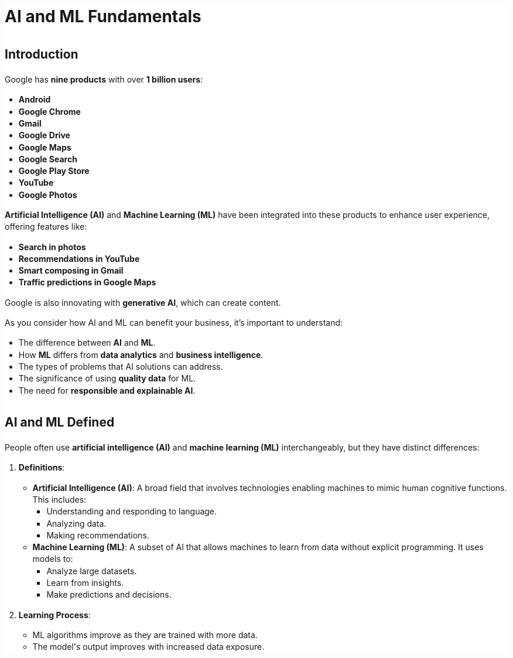 # AI and ML Fundamentals

## Introduction

Google has **nine products** with over **1 billion users**:

- **Android**
- **Google Chrome**
- **Gmail**
- **Google Drive**
- **Google Maps**
- **Google Search**
- **Google Play Store**
- **YouTube**
- **Google Photos**

**Artificial Intelligence (AI)** and **Machine Learning (ML)** have been integrated into these products to enhance user experience, offering features like:

- **Search in photos**
- **Recommendations in YouTube**
- **Smart composing in Gmail**
- **Traffic predictions in Google Maps**

Google is also innovating with **generative AI**, which can create content.

As you consider how AI and ML can benefit your business, it’s important to understand:

- The difference between **AI** and **ML**.
- How **ML** differs from **data analytics** and **business intelligence**.
- The types of problems that AI solutions can address.
- The significance of using **quality data** for ML.
- The need for **responsible and explainable AI**.

## AI and ML Defined

People often use **artificial intelligence (AI)** and **machine learning (ML)** interchangeably, but they have distinct differences:

1. **Definitions**:
   - **Artificial Intelligence (AI)**: A broad field that involves technologies enabling machines to mimic human cognitive functions. This includes:
     - Understanding and responding to language.
     - Analyzing data.
     - Making recommendations.
   - **Machine Learning (ML)**: A subset of AI that allows machines to learn from data without explicit programming. It uses models to:
     - Analyze large datasets.
     - Learn from insights.
     - Make predictions and decisions.

2. **Learning Process**:
   - ML algorithms improve as they are trained with more data.
   - The model's output improves with increased data exposure.

